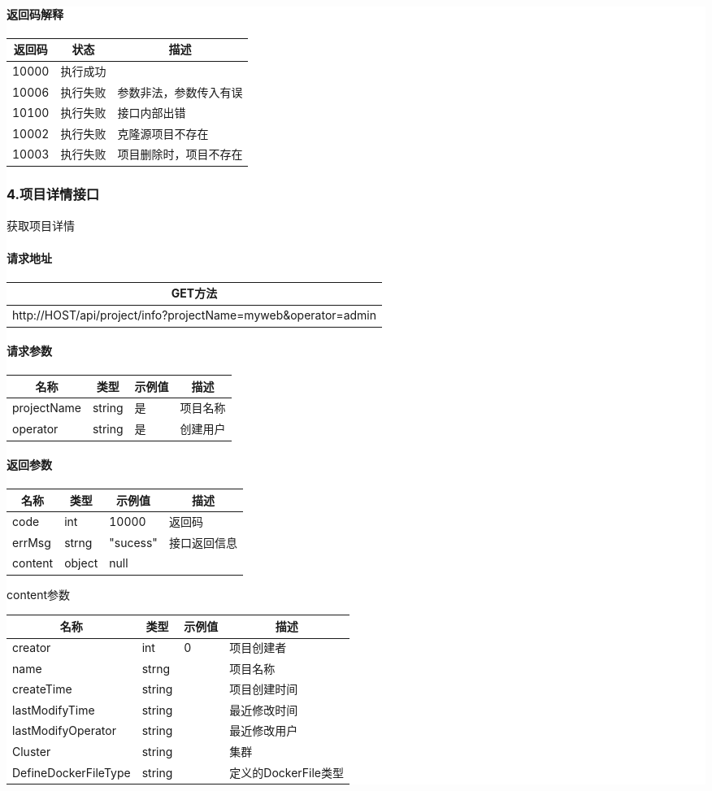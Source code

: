 #### 返回码解释
| 返回码   | 状态   | 描述          |
| ----- | ---- | ----------- |
| 10000 | 执行成功 |             |
| 10006 | 执行失败 | 参数非法，参数传入有误 |
| 10100 | 执行失败 | 接口内部出错      |
| 10002 | 执行失败 | 克隆源项目不存在    |
| 10003 | 执行失败 | 项目删除时，项目不存在 |
### 4.项目详情接口

获取项目详情

#### 请求地址

| GET方法                                    |
| ---------------------------------------- |
| http://HOST/api/project/info?projectName=myweb&operator=admin |
#### 请求参数
| 名称          | 类型     | 示例值  | 描述   |
| ----------- | ------ | ---- | ---- |
| projectName | string | 是    | 项目名称 |
| operator    | string | 是    | 创建用户 |
#### 返回参数
| 名称      | 类型     | 示例值      | 描述     |
| ------- | ------ | -------- | ------ |
| code    | int    | 10000    | 返回码    |
| errMsg  | strng  | "sucess" | 接口返回信息 |
| content | object | null     |        |

content参数

| 名称                   | 类型     | 示例值  | 描述              |
| -------------------- | ------ | ---- | --------------- |
| creator              | int    | 0    | 项目创建者           |
| name                 | strng  |      | 项目名称            |
| createTime           | string |      | 项目创建时间          |
| lastModifyTime       | string |      | 最近修改时间          |
| lastModifyOperator   | string |      | 最近修改用户          |
| Cluster              | string |      | 集群              |
| DefineDockerFileType | string |      | 定义的DockerFile类型 |
